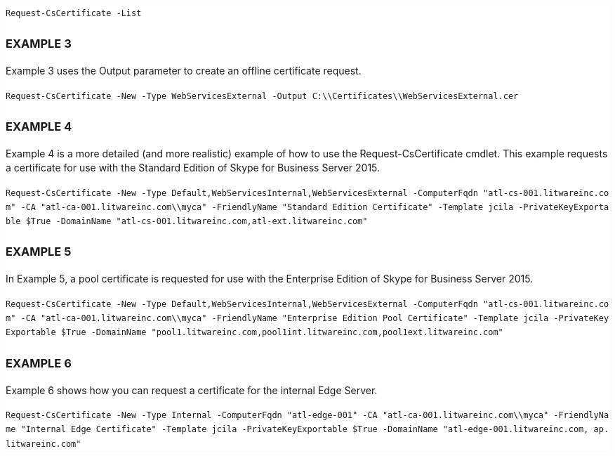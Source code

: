 
```
Request-CsCertificate -List
```


### EXAMPLE 3

Example 3 uses the Output parameter to create an offline certificate request.
  
    
    

```
Request-CsCertificate -New -Type WebServicesExternal -Output C:\\Certificates\\WebServicesExternal.cer
```


### EXAMPLE 4

Example 4 is a more detailed (and more realistic) example of how to use the Request-CsCertificate cmdlet. This example requests a certificate for use with the Standard Edition of Skype for Business Server 2015.
  
    
    

```
Request-CsCertificate -New -Type Default,WebServicesInternal,WebServicesExternal -ComputerFqdn "atl-cs-001.litwareinc.com" -CA "atl-ca-001.litwareinc.com\\myca" -FriendlyName "Standard Edition Certificate" -Template jcila -PrivateKeyExportable $True -DomainName "atl-cs-001.litwareinc.com,atl-ext.litwareinc.com"
```


### EXAMPLE 5

In Example 5, a pool certificate is requested for use with the Enterprise Edition of Skype for Business Server 2015.
  
    
    

```
Request-CsCertificate -New -Type Default,WebServicesInternal,WebServicesExternal -ComputerFqdn "atl-cs-001.litwareinc.com" -CA "atl-ca-001.litwareinc.com\\myca" -FriendlyName "Enterprise Edition Pool Certificate" -Template jcila -PrivateKeyExportable $True -DomainName "pool1.litwareinc.com,pool1int.litwareinc.com,pool1ext.litwareinc.com"
```


### EXAMPLE 6

Example 6 shows how you can request a certificate for the internal Edge Server.
  
    
    

```
Request-CsCertificate -New -Type Internal -ComputerFqdn "atl-edge-001" -CA "atl-ca-001.litwareinc.com\\myca" -FriendlyName "Internal Edge Certificate" -Template jcila -PrivateKeyExportable $True -DomainName "atl-edge-001.litwareinc.com, ap.litwareinc.com"
```
